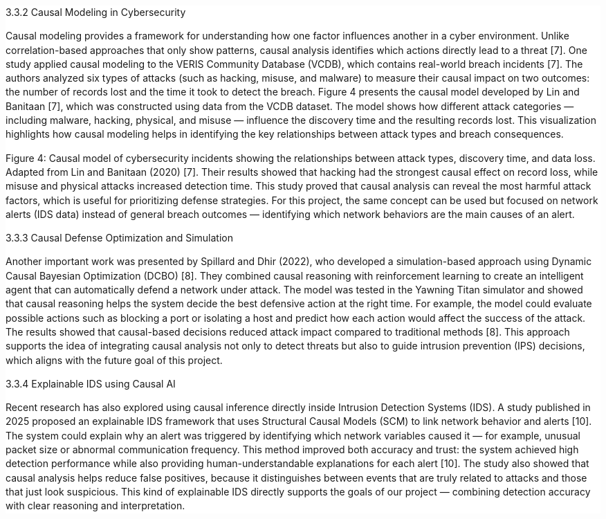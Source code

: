 

3.3.2 Causal Modeling in Cybersecurity

Causal modeling provides a framework for understanding how one factor influences another in a cyber environment. Unlike correlation-based approaches that only show patterns, causal analysis identifies which actions directly lead to a threat [7].
 One study applied causal modeling to the VERIS Community Database (VCDB), which contains real-world breach incidents [7]. The authors analyzed six types of attacks (such as hacking, misuse, and malware) to measure their causal impact on two outcomes: the number of records lost and the time it took to detect the breach. Figure 4 presents the causal model developed by Lin and Banitaan [7], which was constructed using data from the VCDB dataset. The model shows how different attack categories — including malware, hacking, physical, and misuse — influence the discovery time and the resulting records lost. This visualization highlights how causal modeling helps in identifying the key relationships between attack types and breach consequences.





Figure 4: Causal model of cybersecurity incidents showing the relationships between attack types, discovery time, and data loss. Adapted from Lin and Banitaan (2020) [7].
Their results showed that hacking had the strongest causal effect on record loss, while misuse and physical attacks increased detection time. This study proved that causal analysis can reveal the most harmful attack factors, which is useful for prioritizing defense strategies.
 For this project, the same concept can be used but focused on network alerts (IDS data) instead of general breach outcomes — identifying which network behaviors are the main causes of an alert.


3.3.3 Causal Defense Optimization and Simulation

Another important work was presented by Spillard and Dhir (2022), who developed a simulation-based approach using Dynamic Causal Bayesian Optimization (DCBO) [8]. They combined causal reasoning with reinforcement learning to create an intelligent agent that can automatically defend a network under attack. The model was tested in the Yawning Titan simulator and showed that causal reasoning helps the system decide the best defensive action at the right time.
 For example, the model could evaluate possible actions such as blocking a port or isolating a host and predict how each action would affect the success of the attack. The results showed that causal-based decisions reduced attack impact compared to traditional methods [8].
 This approach supports the idea of integrating causal analysis not only to detect threats but also to guide intrusion prevention (IPS) decisions, which aligns with the future goal of this project.


3.3.4 Explainable IDS using Causal AI

Recent research has also explored using causal inference directly inside Intrusion Detection Systems (IDS). A study published in 2025 proposed an explainable IDS framework that uses Structural Causal Models (SCM) to link network behavior and alerts [10]. The system could explain why an alert was triggered by identifying which network variables caused it — for example, unusual packet size or abnormal communication frequency.
 This method improved both accuracy and trust: the system achieved high detection performance while also providing human-understandable explanations for each alert [10]. The study also showed that causal analysis helps reduce false positives, because it distinguishes between events that are truly related to attacks and those that just look suspicious.
 This kind of explainable IDS directly supports the goals of our project — combining detection accuracy with clear reasoning and interpretation.

